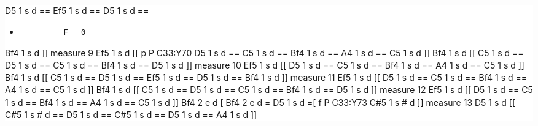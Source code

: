 D5     1        s     d  ==
Ef5    1        s     d  ==
D5     1        s     d  ==
*               F   0
Bf4    1        s     d  ]]
measure 9
Ef5    1        s     d  [[     p
P    C33:Y70
D5     1        s     d  ==
C5     1        s     d  ==
Bf4    1        s     d  ==
A4     1        s     d  ==
C5     1        s     d  ]]
Bf4    1        s     d  [[
C5     1        s     d  ==
D5     1        s     d  ==
C5     1        s     d  ==
Bf4    1        s     d  ==
D5     1        s     d  ]]
measure 10
Ef5    1        s     d  [[
D5     1        s     d  ==
C5     1        s     d  ==
Bf4    1        s     d  ==
A4     1        s     d  ==
C5     1        s     d  ]]
Bf4    1        s     d  [[
C5     1        s     d  ==
D5     1        s     d  ==
Ef5    1        s     d  ==
D5     1        s     d  ==
Bf4    1        s     d  ]]
measure 11
Ef5    1        s     d  [[
D5     1        s     d  ==
C5     1        s     d  ==
Bf4    1        s     d  ==
A4     1        s     d  ==
C5     1        s     d  ]]
Bf4    1        s     d  [[
C5     1        s     d  ==
D5     1        s     d  ==
C5     1        s     d  ==
Bf4    1        s     d  ==
D5     1        s     d  ]]
measure 12
Ef5    1        s     d  [[
D5     1        s     d  ==
C5     1        s     d  ==
Bf4    1        s     d  ==
A4     1        s     d  ==
C5     1        s     d  ]]
Bf4    2        e     d  [
Bf4    2        e     d  =
D5     1        s     d  =[     f
P    C33:Y73
C#5    1        s #   d  ]]
measure 13
D5     1        s     d  [[
C#5    1        s #   d  ==
D5     1        s     d  ==
C#5    1        s     d  ==
D5     1        s     d  ==
A4     1        s     d  ]]